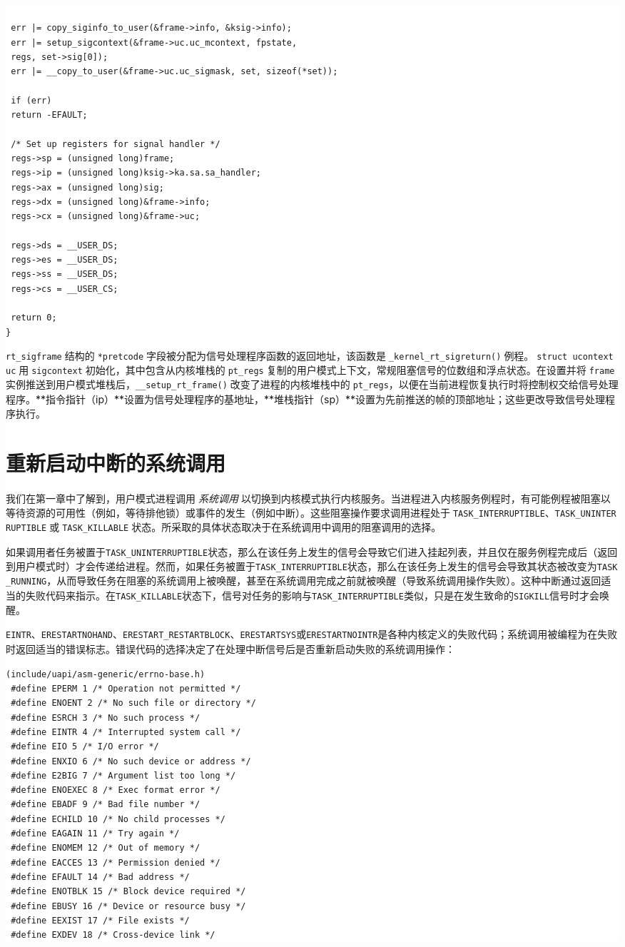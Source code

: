 ```

 err |= copy_siginfo_to_user(&frame->info, &ksig->info);
 err |= setup_sigcontext(&frame->uc.uc_mcontext, fpstate,
 regs, set->sig[0]);
 err |= __copy_to_user(&frame->uc.uc_sigmask, set, sizeof(*set));

 if (err)
 return -EFAULT;

 /* Set up registers for signal handler */
 regs->sp = (unsigned long)frame;
 regs->ip = (unsigned long)ksig->ka.sa.sa_handler;
 regs->ax = (unsigned long)sig;
 regs->dx = (unsigned long)&frame->info;
 regs->cx = (unsigned long)&frame->uc;

 regs->ds = __USER_DS;
 regs->es = __USER_DS;
 regs->ss = __USER_DS;
 regs->cs = __USER_CS;

 return 0;
}
```

`rt_sigframe` 结构的 `*pretcode` 字段被分配为信号处理程序函数的返回地址，该函数是 `_kernel_rt_sigreturn()` 例程。 `struct ucontext uc` 用 `sigcontext` 初始化，其中包含从内核堆栈的 `pt_regs` 复制的用户模式上下文，常规阻塞信号的位数组和浮点状态。在设置并将 `frame` 实例推送到用户模式堆栈后，`__setup_rt_frame()` 改变了进程的内核堆栈中的 `pt_regs`，以便在当前进程恢复执行时将控制权交给信号处理程序。**指令指针（ip）**设置为信号处理程序的基地址，**堆栈指针（sp）**设置为先前推送的帧的顶部地址；这些更改导致信号处理程序执行。

# 重新启动中断的系统调用

我们在第一章中了解到，用户模式进程调用 *系统调用* 以切换到内核模式执行内核服务。当进程进入内核服务例程时，有可能例程被阻塞以等待资源的可用性（例如，等待排他锁）或事件的发生（例如中断）。这些阻塞操作要求调用进程处于 `TASK_INTERRUPTIBLE`、`TASK_UNINTERRUPTIBLE` 或 `TASK_KILLABLE` 状态。所采取的具体状态取决于在系统调用中调用的阻塞调用的选择。

如果调用者任务被置于`TASK_UNINTERRUPTIBLE`状态，那么在该任务上发生的信号会导致它们进入挂起列表，并且仅在服务例程完成后（返回到用户模式时）才会传递给进程。然而，如果任务被置于`TASK_INTERRUPTIBLE`状态，那么在该任务上发生的信号会导致其状态被改变为`TASK_RUNNING`，从而导致任务在阻塞的系统调用上被唤醒，甚至在系统调用完成之前就被唤醒（导致系统调用操作失败）。这种中断通过返回适当的失败代码来指示。在`TASK_KILLABLE`状态下，信号对任务的影响与`TASK_INTERRUPTIBLE`类似，只是在发生致命的`SIGKILL`信号时才会唤醒。

`EINTR`、`ERESTARTNOHAND`、`ERESTART_RESTARTBLOCK`、`ERESTARTSYS`或`ERESTARTNOINTR`是各种内核定义的失败代码；系统调用被编程为在失败时返回适当的错误标志。错误代码的选择决定了在处理中断信号后是否重新启动失败的系统调用操作：

```
(include/uapi/asm-generic/errno-base.h)
 #define EPERM 1 /* Operation not permitted */
 #define ENOENT 2 /* No such file or directory */
 #define ESRCH 3 /* No such process */
 #define EINTR 4 /* Interrupted system call */
 #define EIO 5 /* I/O error */
 #define ENXIO 6 /* No such device or address */
 #define E2BIG 7 /* Argument list too long */
 #define ENOEXEC 8 /* Exec format error */
 #define EBADF 9 /* Bad file number */
 #define ECHILD 10 /* No child processes */
 #define EAGAIN 11 /* Try again */
 #define ENOMEM 12 /* Out of memory */
 #define EACCES 13 /* Permission denied */
 #define EFAULT 14 /* Bad address */
 #define ENOTBLK 15 /* Block device required */
 #define EBUSY 16 /* Device or resource busy */
 #define EEXIST 17 /* File exists */
 #define EXDEV 18 /* Cross-device link */
```
